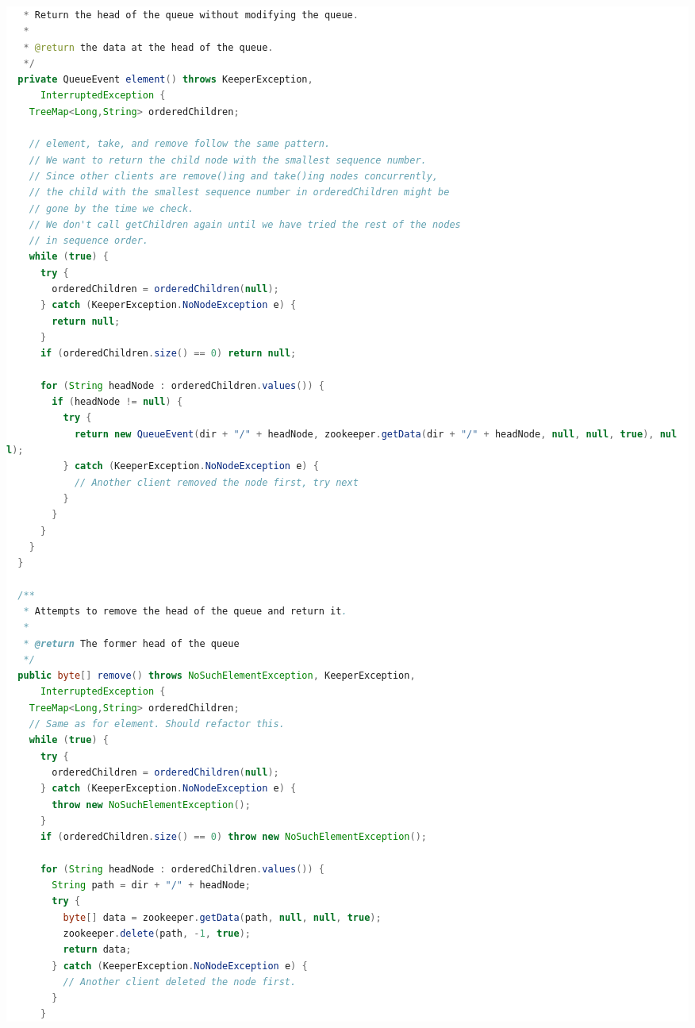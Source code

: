 ```java
   * Return the head of the queue without modifying the queue.
   * 
   * @return the data at the head of the queue.
   */
  private QueueEvent element() throws KeeperException,
      InterruptedException {
    TreeMap<Long,String> orderedChildren;
    
    // element, take, and remove follow the same pattern.
    // We want to return the child node with the smallest sequence number.
    // Since other clients are remove()ing and take()ing nodes concurrently,
    // the child with the smallest sequence number in orderedChildren might be
    // gone by the time we check.
    // We don't call getChildren again until we have tried the rest of the nodes
    // in sequence order.
    while (true) {
      try {
        orderedChildren = orderedChildren(null);
      } catch (KeeperException.NoNodeException e) {
        return null;
      }
      if (orderedChildren.size() == 0) return null;
      
      for (String headNode : orderedChildren.values()) {
        if (headNode != null) {
          try {
            return new QueueEvent(dir + "/" + headNode, zookeeper.getData(dir + "/" + headNode, null, null, true), null);
          } catch (KeeperException.NoNodeException e) {
            // Another client removed the node first, try next
          }
        }
      }
    }
  }
  
  /**
   * Attempts to remove the head of the queue and return it.
   * 
   * @return The former head of the queue
   */
  public byte[] remove() throws NoSuchElementException, KeeperException,
      InterruptedException {
    TreeMap<Long,String> orderedChildren;
    // Same as for element. Should refactor this.
    while (true) {
      try {
        orderedChildren = orderedChildren(null);
      } catch (KeeperException.NoNodeException e) {
        throw new NoSuchElementException();
      }
      if (orderedChildren.size() == 0) throw new NoSuchElementException();
      
      for (String headNode : orderedChildren.values()) {
        String path = dir + "/" + headNode;
        try {
          byte[] data = zookeeper.getData(path, null, null, true);
          zookeeper.delete(path, -1, true);
          return data;
        } catch (KeeperException.NoNodeException e) {
          // Another client deleted the node first.
        }
      }
```